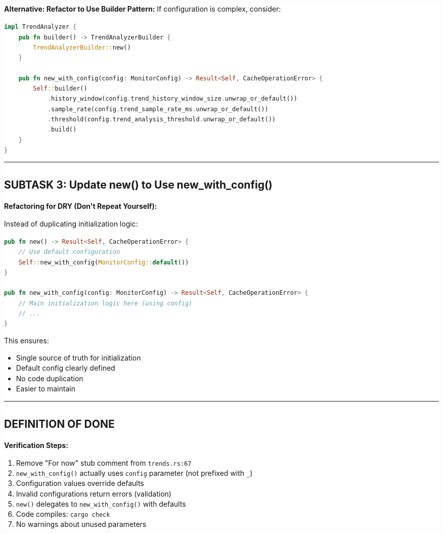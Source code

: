 **Alternative: Refactor to Use Builder Pattern:**
If configuration is complex, consider:
```rust
impl TrendAnalyzer {
    pub fn builder() -> TrendAnalyzerBuilder {
        TrendAnalyzerBuilder::new()
    }
    
    pub fn new_with_config(config: MonitorConfig) -> Result<Self, CacheOperationError> {
        Self::builder()
            .history_window(config.trend_history_window_size.unwrap_or_default())
            .sample_rate(config.trend_sample_rate_ms.unwrap_or_default())
            .threshold(config.trend_analysis_threshold.unwrap_or_default())
            .build()
    }
}
```

---

## SUBTASK 3: Update new() to Use new_with_config()

**Refactoring for DRY (Don't Repeat Yourself):**

Instead of duplicating initialization logic:
```rust
pub fn new() -> Result<Self, CacheOperationError> {
    // Use default configuration
    Self::new_with_config(MonitorConfig::default())
}

pub fn new_with_config(config: MonitorConfig) -> Result<Self, CacheOperationError> {
    // Main initialization logic here (using config)
    // ...
}
```

This ensures:
- Single source of truth for initialization
- Default config clearly defined
- No code duplication
- Easier to maintain

---

## DEFINITION OF DONE

**Verification Steps:**
1. Remove "For now" stub comment from `trends.rs:67`
2. `new_with_config()` actually uses `config` parameter (not prefixed with `_`)
3. Configuration values override defaults
4. Invalid configurations return errors (validation)
5. `new()` delegates to `new_with_config()` with defaults
6. Code compiles: `cargo check`
7. No warnings about unused parameters
